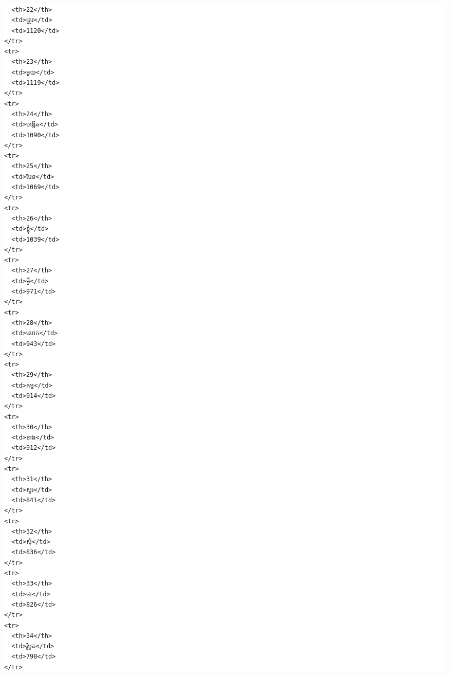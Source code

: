       <th>22</th>
      <td>ត្រូវ</td>
      <td>1120</td>
    </tr>
    <tr>
      <th>23</th>
      <td>មួយ</td>
      <td>1119</td>
    </tr>
    <tr>
      <th>24</th>
      <td>បង្កើត</td>
      <td>1090</td>
    </tr>
    <tr>
      <th>25</th>
      <td>មែន</td>
      <td>1069</td>
    </tr>
    <tr>
      <th>26</th>
      <td>ខ្ញុំ</td>
      <td>1039</td>
    </tr>
    <tr>
      <th>27</th>
      <td>អ្វី</td>
      <td>971</td>
    </tr>
    <tr>
      <th>28</th>
      <td>លោក</td>
      <td>943</td>
    </tr>
    <tr>
      <th>29</th>
      <td>កម្ម</td>
      <td>914</td>
    </tr>
    <tr>
      <th>30</th>
      <td>ខាង</td>
      <td>912</td>
    </tr>
    <tr>
      <th>31</th>
      <td>សួរ</td>
      <td>841</td>
    </tr>
    <tr>
      <th>32</th>
      <td>សុំ</td>
      <td>836</td>
    </tr>
    <tr>
      <th>33</th>
      <td>ថា</td>
      <td>826</td>
    </tr>
    <tr>
      <th>34</th>
      <td>រ៉ូបូត</td>
      <td>798</td>
    </tr>